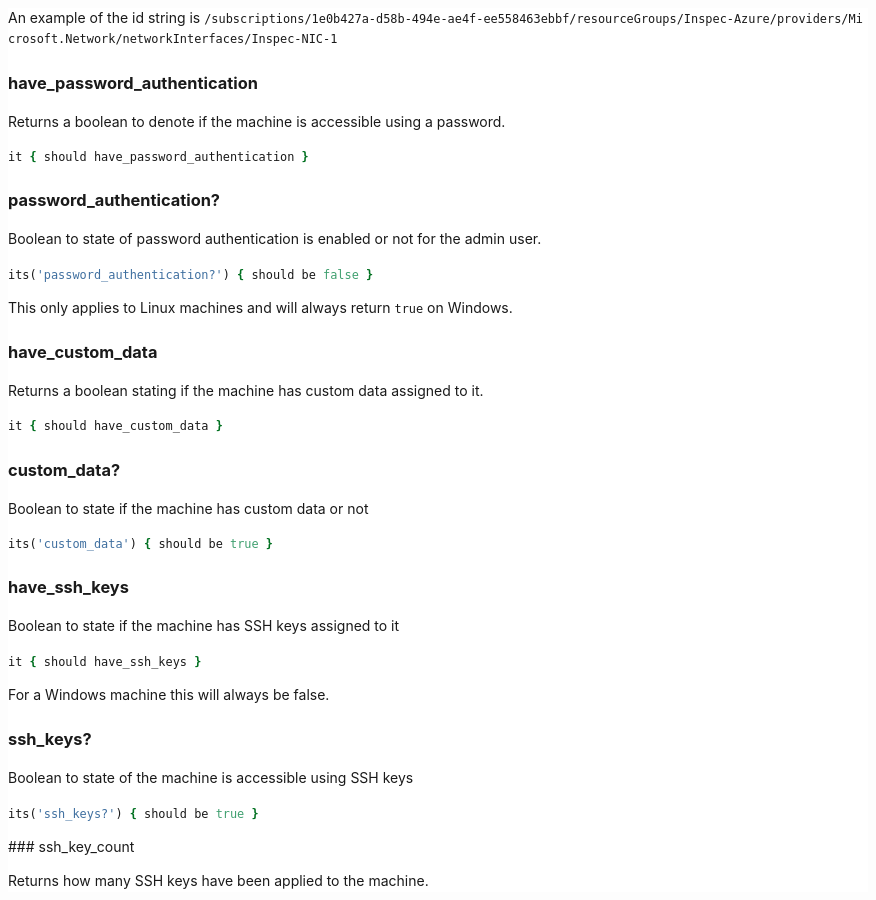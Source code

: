 An example of the id string is `/subscriptions/1e0b427a-d58b-494e-ae4f-ee558463ebbf/resourceGroups/Inspec-Azure/providers/Microsoft.Network/networkInterfaces/Inspec-NIC-1`

### have_password_authentication

Returns a boolean to denote if the machine is accessible using a password.

```ruby
it { should have_password_authentication }
```

### password_authentication?

Boolean to state of password authentication is enabled or not for the admin user.

```ruby
its('password_authentication?') { should be false }
```

This only applies to Linux machines and will always return `true` on Windows.

### have_custom_data

Returns a boolean stating if the machine has custom data assigned to it.

```ruby
it { should have_custom_data }
```

### custom_data?

Boolean to state if the machine has custom data or not

```ruby
its('custom_data') { should be true }
```

### have_ssh_keys

Boolean to state if the machine has SSH keys assigned to it

```ruby
it { should have_ssh_keys }
```

For a Windows machine this will always be false.

### ssh_keys?

Boolean to state of the machine is accessible using SSH keys

```ruby
its('ssh_keys?') { should be true }
```

### ssh_key_count

Returns how many SSH keys have been applied to the machine.
